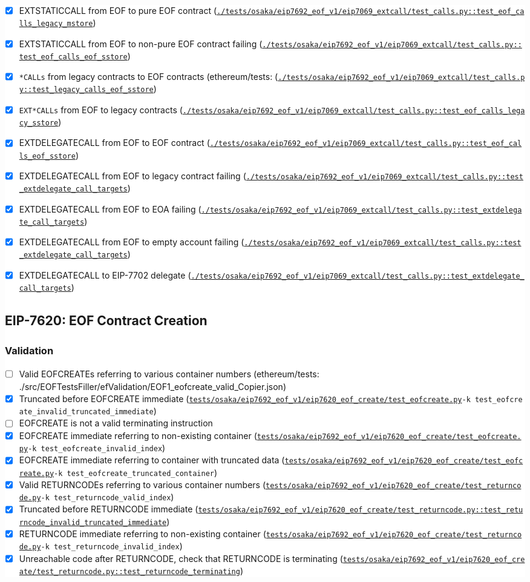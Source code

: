 - [x] EXTSTATICCALL from EOF to pure EOF contract ([`./tests/osaka/eip7692_eof_v1/eip7069_extcall/test_calls.py::test_eof_calls_legacy_mstore`](./eip7069_extcall/test_calls/test_eof_calls_legacy_mstore.md))
- [x] EXTSTATICCALL from EOF to non-pure EOF contract failing ([`./tests/osaka/eip7692_eof_v1/eip7069_extcall/test_calls.py::test_eof_calls_eof_sstore`](./eip7069_extcall/test_calls/test_eof_calls_eof_sstore.md))
- [x] `*CALLs` from legacy contracts to EOF contracts (ethereum/tests: ([`./tests/osaka/eip7692_eof_v1/eip7069_extcall/test_calls.py::test_legacy_calls_eof_sstore`](./eip7069_extcall/test_calls/test_eof_calls_eof_sstore.md))
- [x] `EXT*CALLs` from EOF to legacy contracts ([`./tests/osaka/eip7692_eof_v1/eip7069_extcall/test_calls.py::test_eof_calls_legacy_sstore`](./eip7069_extcall/test_calls/test_eof_calls_eof_sstore.md))
- [x] EXTDELEGATECALL from EOF to EOF contract ([`./tests/osaka/eip7692_eof_v1/eip7069_extcall/test_calls.py::test_eof_calls_eof_sstore`](./eip7069_extcall/test_calls/test_eof_calls_eof_sstore.md))
- [x] EXTDELEGATECALL from EOF to legacy contract failing ([`./tests/osaka/eip7692_eof_v1/eip7069_extcall/test_calls.py::test_extdelegate_call_targets`](./eip7069_extcall/test_calls/test_extdelegate_call_targets.md))
- [x] EXTDELEGATECALL from EOF to EOA failing ([`./tests/osaka/eip7692_eof_v1/eip7069_extcall/test_calls.py::test_extdelegate_call_targets`](./eip7069_extcall/test_calls/test_extdelegate_call_targets.md))
- [x] EXTDELEGATECALL from EOF to empty account failing ([`./tests/osaka/eip7692_eof_v1/eip7069_extcall/test_calls.py::test_extdelegate_call_targets`](./eip7069_extcall/test_calls/test_extdelegate_call_targets.md))
- [x] EXTDELEGATECALL to EIP-7702 delegate ([`./tests/osaka/eip7692_eof_v1/eip7069_extcall/test_calls.py::test_extdelegate_call_targets`](./eip7069_extcall/test_calls/test_extdelegate_call_targets.md))


## EIP-7620: EOF Contract Creation

### Validation

- [ ] Valid EOFCREATEs referring to various container numbers (ethereum/tests: ./src/EOFTestsFiller/efValidation/EOF1_eofcreate_valid_Copier.json)
- [x] Truncated before EOFCREATE immediate ([`tests/osaka/eip7692_eof_v1/eip7620_eof_create/test_eofcreate.py`](./eip7620_eof_create/test_eofcreate/index.md)`-k test_eofcreate_invalid_truncated_immediate`)
- [ ] EOFCREATE is not a valid terminating instruction
- [x] EOFCREATE immediate referring to non-existing container ([`tests/osaka/eip7692_eof_v1/eip7620_eof_create/test_eofcreate.py`](./eip7620_eof_create/test_eofcreate/index.md)`-k test_eofcreate_invalid_index`)
- [x] EOFCREATE immediate referring to container with truncated data ([`tests/osaka/eip7692_eof_v1/eip7620_eof_create/test_eofcreate.py`](./eip7620_eof_create/test_eofcreate/index.md)`-k test_eofcreate_truncated_container`)
- [x] Valid RETURNCODEs referring to various container numbers ([`tests/osaka/eip7692_eof_v1/eip7620_eof_create/test_returncode.py`](./eip7620_eof_create/test_returncode/index.md)`-k test_returncode_valid_index`)
- [x] Truncated before RETURNCODE immediate ([`tests/osaka/eip7692_eof_v1/eip7620_eof_create/test_returncode.py::test_returncode_invalid_truncated_immediate`](./eip7620_eof_create/test_returncode/test_returncode_invalid_truncated_immediate.md))
- [x] RETURNCODE immediate referring to non-existing container ([`tests/osaka/eip7692_eof_v1/eip7620_eof_create/test_returncode.py`](./eip7620_eof_create/test_returncode/index.md)`-k test_returncode_invalid_index`)
- [x] Unreachable code after RETURNCODE, check that RETURNCODE is terminating ([`tests/osaka/eip7692_eof_v1/eip7620_eof_create/test_returncode.py::test_returncode_terminating`](./eip7620_eof_create/test_returncode/test_returncode_terminating.md))
